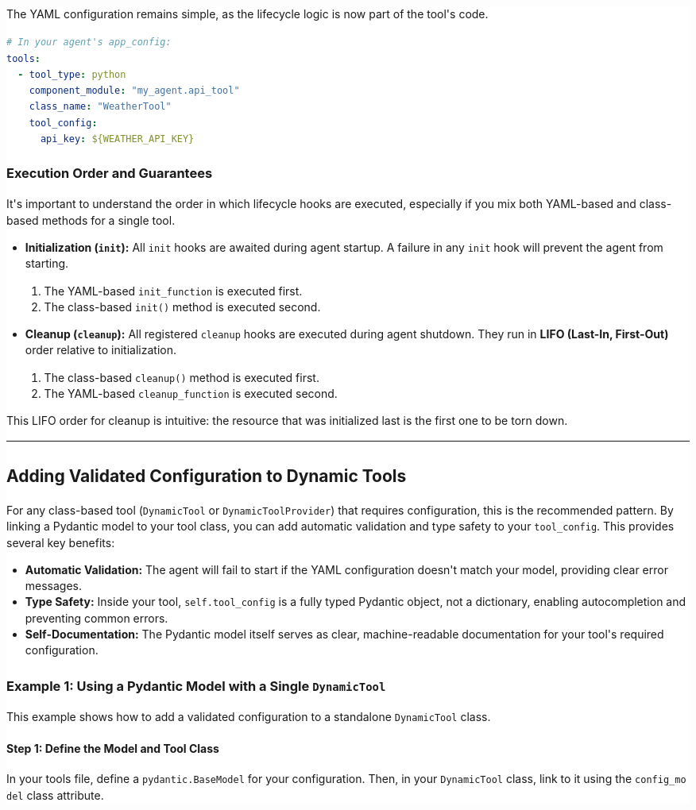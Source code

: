 ```python
```

The YAML configuration remains simple, as the lifecycle logic is now part of the tool's code.

```yaml
# In your agent's app_config:
tools:
  - tool_type: python
    component_module: "my_agent.api_tool"
    class_name: "WeatherTool"
    tool_config:
      api_key: ${WEATHER_API_KEY}
```

### Execution Order and Guarantees

It's important to understand the order in which lifecycle hooks are executed, especially if you mix both YAML-based and class-based methods for a single tool.

- **Initialization (`init`):** All `init` hooks are awaited during agent startup. A failure in any `init` hook will prevent the agent from starting.
  1. The YAML-based `init_function` is executed first.
  2. The class-based `init()` method is executed second.

- **Cleanup (`cleanup`):** All registered `cleanup` hooks are executed during agent shutdown. They run in **LIFO (Last-In, First-Out)** order relative to initialization.
  1. The class-based `cleanup()` method is executed first.
  2. The YAML-based `cleanup_function` is executed second.

This LIFO order for cleanup is intuitive: the resource that was initialized last is the first one to be torn down.

---

## Adding Validated Configuration to Dynamic Tools

For any class-based tool (`DynamicTool` or `DynamicToolProvider`) that requires configuration, this is the recommended pattern. By linking a Pydantic model to your tool class, you can add automatic validation and type safety to your `tool_config`. This provides several key benefits:

- **Automatic Validation:** The agent will fail to start if the YAML configuration doesn't match your model, providing clear error messages.
- **Type Safety:** Inside your tool, `self.tool_config` is a fully typed Pydantic object, not a dictionary, enabling autocompletion and preventing common errors.
- **Self-Documentation:** The Pydantic model itself serves as clear, machine-readable documentation for your tool's required configuration.

### Example 1: Using a Pydantic Model with a Single `DynamicTool`

This example shows how to add a validated configuration to a standalone `DynamicTool` class.

#### Step 1: Define the Model and Tool Class

In your tools file, define a `pydantic.BaseModel` for your configuration. Then, in your `DynamicTool` class, link to it using the `config_model` class attribute.
